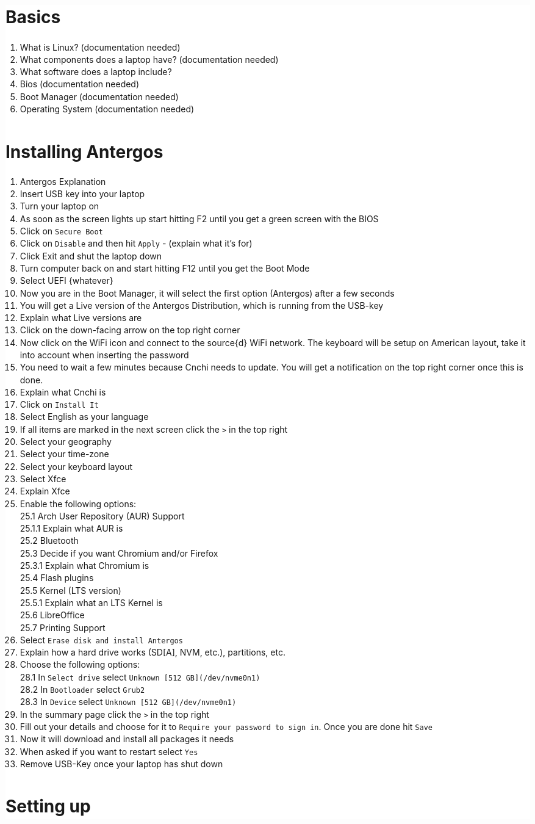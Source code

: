 # Basics<br>
1. What is Linux? (documentation needed)<br>
2. What components does a laptop have? (documentation needed)<br>
3. What software does a laptop include?<br>
4. Bios (documentation needed)<br>
5. Boot Manager (documentation needed)<br>
6. Operating System (documentation needed)<br>
# Installing Antergos
1. Antergos Explanation<br>
2. Insert USB key into your laptop<br>
3. Turn your laptop on<br>
4. As soon as the screen lights up start hitting F2 until you get a green screen with the BIOS<br>
5. Click on `Secure Boot`<br>
6. Click on `Disable` and then hit `Apply` - (explain what it’s for)<br>
7. Click Exit and shut the laptop down<br>
8. Turn computer back on and start hitting F12 until you get the Boot Mode<br>
9. Select UEFI {whatever}<br>
10. Now you are in the Boot Manager, it will select the first option (Antergos) after a few seconds<br>
11. You will get a Live version of the Antergos Distribution, which is running from the USB-key<br>
12. Explain what Live versions are<br>
13. Click on the down-facing arrow on the top right corner<br>
14. Now click on the WiFi icon and connect to the source{d} WiFi network. The keyboard will be setup on American layout, take it into account when inserting the password<br>
15. You need to wait a few minutes because Cnchi needs to update. You will get a notification on the top right corner once this is done.<br>
16. Explain what Cnchi is<br>
17. Click on `Install It`<br>
18. Select English as your language<br>
19. If all items are marked in the next screen click the `>` in the top right<br>
20. Select your geography<br>
21. Select your time-zone<br>
22. Select your keyboard layout<br>
23. Select Xfce<br>
24. Explain Xfce<br>
25. Enable the following options:<br>
 25.1 Arch User Repository (AUR) Support<br>
  25.1.1 Explain what AUR is<br>
 25.2 Bluetooth<br>
 25.3 Decide if you want Chromium and/or Firefox<br>
  25.3.1 Explain what Chromium is<br>
 25.4 Flash plugins<br>
 25.5 Kernel (LTS version)<br>
  25.5.1 Explain what an LTS Kernel is<br>
 25.6 LibreOffice<br>
 25.7 Printing Support<br>
26. Select `Erase disk and install Antergos`<br>
27. Explain how a hard drive works (SD[A], NVM, etc.), partitions, etc.<br>
28. Choose the following options:<br>
 28.1 In `Select drive` select `Unknown [512 GB](/dev/nvme0n1)`<br>
 28.2 In `Bootloader` select `Grub2`<br>
 28.3 In `Device` select `Unknown [512 GB](/dev/nvme0n1)`<br>
29. In the summary page click the `>` in the top right<br>
30. Fill out your details and choose for it to `Require your password to sign in`. Once you are done hit `Save`<br>
31. Now it will download and install all packages it needs<br>
32. When asked if you want to restart select `Yes`<br>
33. Remove USB-Key once your laptop has shut down<br>
# Setting up 